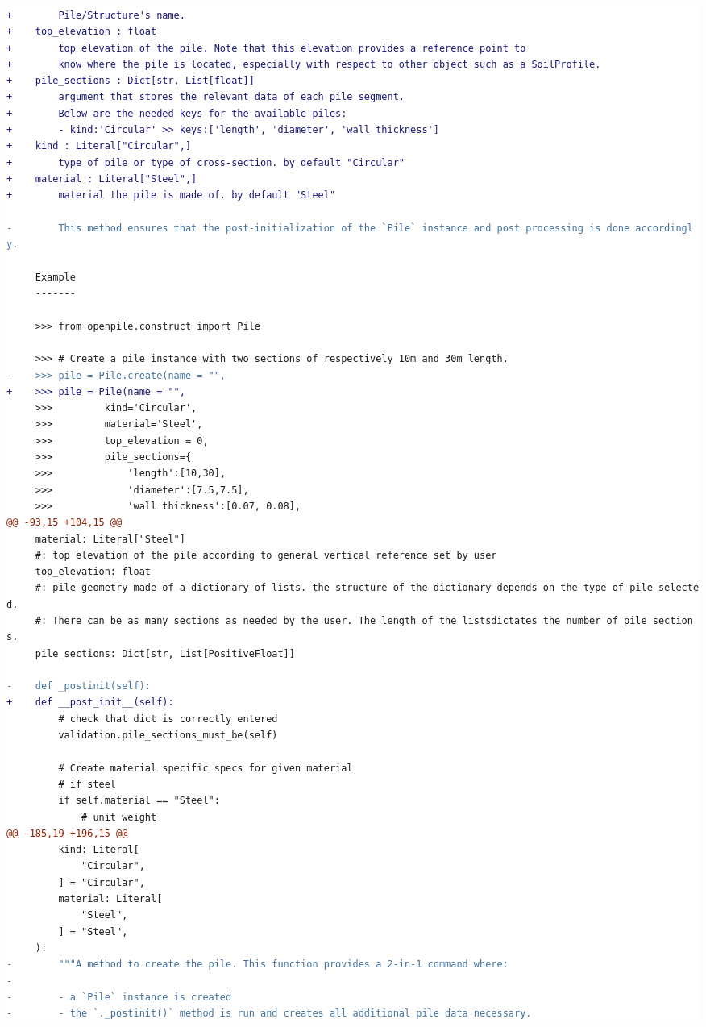 ```diff
+        Pile/Structure's name.
+    top_elevation : float
+        top elevation of the pile. Note that this elevation provides a reference point to
+        know where the pile is located, especially with respect to other object such as a SoilProfile.
+    pile_sections : Dict[str, List[float]]
+        argument that stores the relevant data of each pile segment.
+        Below are the needed keys for the available piles:
+        - kind:'Circular' >> keys:['length', 'diameter', 'wall thickness']
+    kind : Literal["Circular",]
+        type of pile or type of cross-section. by default "Circular"
+    material : Literal["Steel",]
+        material the pile is made of. by default "Steel"
 
-        This method ensures that the post-initialization of the `Pile` instance and post processing is done accordingly.
 
     Example
     -------
 
     >>> from openpile.construct import Pile
 
     >>> # Create a pile instance with two sections of respectively 10m and 30m length.
-    >>> pile = Pile.create(name = "",
+    >>> pile = Pile(name = "",
     >>>         kind='Circular',
     >>>         material='Steel',
     >>>         top_elevation = 0,
     >>>         pile_sections={
     >>>             'length':[10,30],
     >>>             'diameter':[7.5,7.5],
     >>>             'wall thickness':[0.07, 0.08],
@@ -93,15 +104,15 @@
     material: Literal["Steel"]
     #: top elevation of the pile according to general vertical reference set by user
     top_elevation: float
     #: pile geometry made of a dictionary of lists. the structure of the dictionary depends on the type of pile selected.
     #: There can be as many sections as needed by the user. The length of the listsdictates the number of pile sections.
     pile_sections: Dict[str, List[PositiveFloat]]
 
-    def _postinit(self):
+    def __post_init__(self):
         # check that dict is correctly entered
         validation.pile_sections_must_be(self)
 
         # Create material specific specs for given material
         # if steel
         if self.material == "Steel":
             # unit weight
@@ -185,19 +196,15 @@
         kind: Literal[
             "Circular",
         ] = "Circular",
         material: Literal[
             "Steel",
         ] = "Steel",
     ):
-        """A method to create the pile. This function provides a 2-in-1 command where:
-
-        - a `Pile` instance is created
-        - the `._postinit()` method is run and creates all additional pile data necessary.
```
